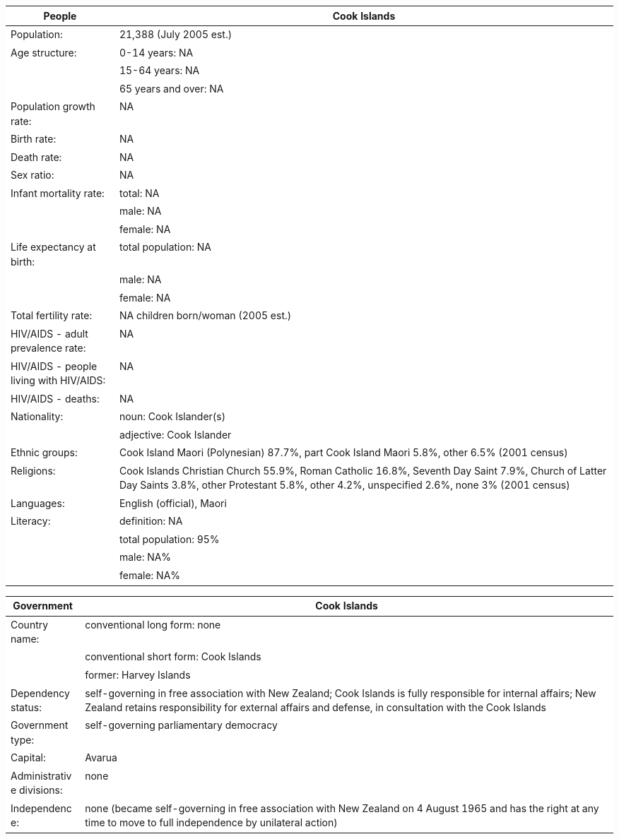 | People | Cook Islands |
| --- | --- |
| Population: | 21,388 (July 2005 est.) |
| Age structure: | 0-14 years: NA |
| | 15-64 years: NA |
| | 65 years and over: NA |
| Population growth rate: | NA |
| Birth rate: | NA |
| Death rate: | NA |
| Sex ratio: | NA |
| Infant mortality rate: | total: NA |
| | male: NA |
| | female: NA |
| Life expectancy at birth: | total population: NA |
| | male: NA |
| | female: NA |
| Total fertility rate: | NA children born/woman (2005 est.) |
| HIV/AIDS - adult prevalence rate: | NA |
| HIV/AIDS - people living with HIV/AIDS: | NA |
| HIV/AIDS - deaths: | NA |
| Nationality: | noun: Cook Islander(s) |
| | adjective: Cook Islander |
| Ethnic groups: | Cook Island Maori (Polynesian) 87.7%, part Cook Island Maori 5.8%, other 6.5% (2001 census) |
| Religions: | Cook Islands Christian Church 55.9%, Roman Catholic 16.8%, Seventh Day Saint 7.9%, Church of Latter Day Saints 3.8%, other Protestant 5.8%, other 4.2%, unspecified 2.6%, none 3% (2001 census) |
| Languages: | English (official), Maori |
| Literacy: | definition: NA |
| | total population: 95% |
| | male: NA% |
| | female: NA% |

| Government | Cook Islands |
| --- | --- |
| Country name: | conventional long form: none |
| | conventional short form: Cook Islands |
| | former: Harvey Islands |
| Dependency status: | self-governing in free association with New Zealand; Cook Islands is fully responsible for internal affairs; New Zealand retains responsibility for external affairs and defense, in consultation with the Cook Islands |
| Government type: | self-governing parliamentary democracy |
| Capital: | Avarua |
| Administrative divisions: | none |
| Independence: | none (became self-governing in free association with New Zealand on 4 August 1965 and has the right at any time to move to full independence by unilateral action) |